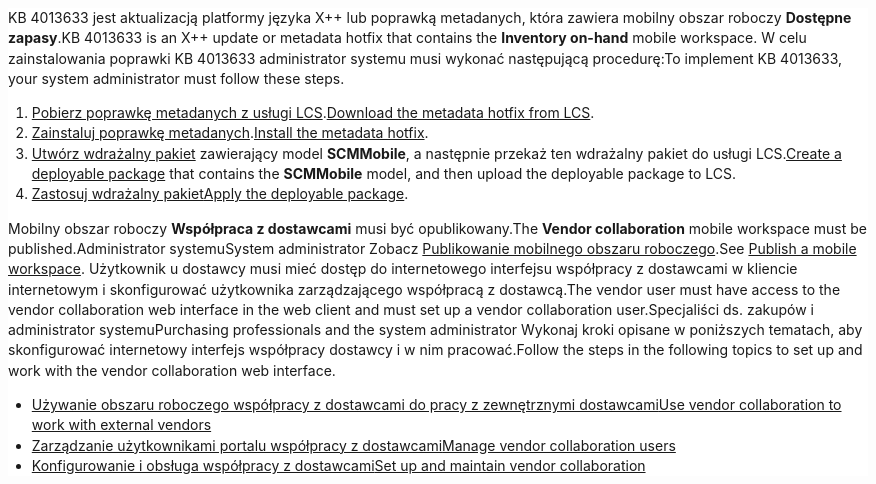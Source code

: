 <td><span data-ttu-id="a1b54-151">KB 4013633 jest aktualizacją platformy języka X++ lub poprawką metadanych, która zawiera mobilny obszar roboczy <strong>Dostępne zapasy</strong>.</span><span class="sxs-lookup"><span data-stu-id="a1b54-151">KB 4013633 is an X++ update or metadata hotfix that contains the <strong>Inventory on-hand</strong> mobile workspace.</span></span> <span data-ttu-id="a1b54-152">W celu zainstalowania poprawki KB 4013633 administrator systemu musi wykonać następującą procedurę:</span><span class="sxs-lookup"><span data-stu-id="a1b54-152">To implement KB 4013633, your system administrator must follow these steps.</span></span>
<ol>
<li><span data-ttu-id="a1b54-153"><a href="../../dev-itpro/migration-upgrade/download-hotfix-lcs.md">Pobierz poprawkę metadanych z usługi LCS</a>.</span><span class="sxs-lookup"><span data-stu-id="a1b54-153"><a href="../../dev-itpro/migration-upgrade/download-hotfix-lcs.md">Download the metadata hotfix from LCS</a>.</span></span></li>
<li><span data-ttu-id="a1b54-154"><a href="../../dev-itpro/migration-upgrade/install-metadata-hotfix-package.md">Zainstaluj poprawkę metadanych</a>.</span><span class="sxs-lookup"><span data-stu-id="a1b54-154"><a href="../../dev-itpro/migration-upgrade/install-metadata-hotfix-package.md">Install the metadata hotfix</a>.</span></span></li><li><span data-ttu-id="a1b54-155"><a href="../../dev-itpro/deployment/create-apply-deployable-package.md">Utwórz wdrażalny pakiet</a> zawierający model <strong>SCMMobile</strong>, a następnie przekaż ten wdrażalny pakiet do usługi LCS.</span><span class="sxs-lookup"><span data-stu-id="a1b54-155"><a href="../../dev-itpro/deployment/create-apply-deployable-package.md">Create a deployable package</a> that contains the <strong>SCMMobile</strong> model, and then upload the deployable package to LCS.</span></span></li>
<li><span data-ttu-id="a1b54-156"><a href="../../dev-itpro/deployment/apply-deployable-package-system.md">Zastosuj wdrażalny pakiet</a></span><span class="sxs-lookup"><span data-stu-id="a1b54-156"><a href="../../dev-itpro/deployment/apply-deployable-package-system.md">Apply the deployable package</a>.</span></span></li>
</ol></td>
</tr>
<tr class="odd">
<td><span data-ttu-id="a1b54-157">Mobilny obszar roboczy <strong>Współpraca z dostawcami</strong> musi być opublikowany.</span><span class="sxs-lookup"><span data-stu-id="a1b54-157">The <strong>Vendor collaboration</strong> mobile workspace must be published.</span></span></td><td><span data-ttu-id="a1b54-158">Administrator systemu</span><span class="sxs-lookup"><span data-stu-id="a1b54-158">System administrator</span></span></td>
<td><span data-ttu-id="a1b54-159">Zobacz <a href="../../dev-itpro/mobile-apps/publish-mobile-workspace.md">Publikowanie mobilnego obszaru roboczego</a>.</span><span class="sxs-lookup"><span data-stu-id="a1b54-159">See <a href="../../dev-itpro/mobile-apps/publish-mobile-workspace.md">Publish a mobile workspace</a>.</span></span></td>
</tr>
<tr class="even">
<td><span data-ttu-id="a1b54-160">Użytkownik u dostawcy musi mieć dostęp do internetowego interfejsu współpracy z dostawcami w kliencie internetowym i skonfigurować użytkownika zarządzającego współpracą z dostawcą.</span><span class="sxs-lookup"><span data-stu-id="a1b54-160">The vendor user must have access to the vendor collaboration web interface in the web client and must set up a vendor collaboration user.</span></span></td><td><span data-ttu-id="a1b54-161">Specjaliści ds. zakupów i administrator systemu</span><span class="sxs-lookup"><span data-stu-id="a1b54-161">Purchasing professionals and the system administrator</span></span></td>
<td><span data-ttu-id="a1b54-162">Wykonaj kroki opisane w poniższych tematach, aby skonfigurować internetowy interfejs współpracy dostawcy i w nim pracować.</span><span class="sxs-lookup"><span data-stu-id="a1b54-162">Follow the steps in the following topics to set up and work with the vendor collaboration web interface.</span></span>
<ul>
<li><span data-ttu-id="a1b54-163"><a href="vendor-collaboration-work-external-vendors.md">Używanie obszaru roboczego współpracy z dostawcami do pracy z zewnętrznymi dostawcami</a></span><span class="sxs-lookup"><span data-stu-id="a1b54-163"><a href="vendor-collaboration-work-external-vendors.md">Use vendor collaboration to work with external vendors</a></span></span></li>
<li><span data-ttu-id="a1b54-164"><a href="manage-vendor-collaboration-users.md">Zarządzanie użytkownikami portalu współpracy z dostawcami</a></span><span class="sxs-lookup"><span data-stu-id="a1b54-164"><a href="manage-vendor-collaboration-users.md">Manage vendor collaboration users</a></span></span></li>
<li><span data-ttu-id="a1b54-165"><a href="set-up-maintain-vendor-collaboration.md">Konfigurowanie i obsługa współpracy z dostawcami</a></span><span class="sxs-lookup"><span data-stu-id="a1b54-165"><a href="set-up-maintain-vendor-collaboration.md">Set up and maintain vendor collaboration</a></span></span></li>